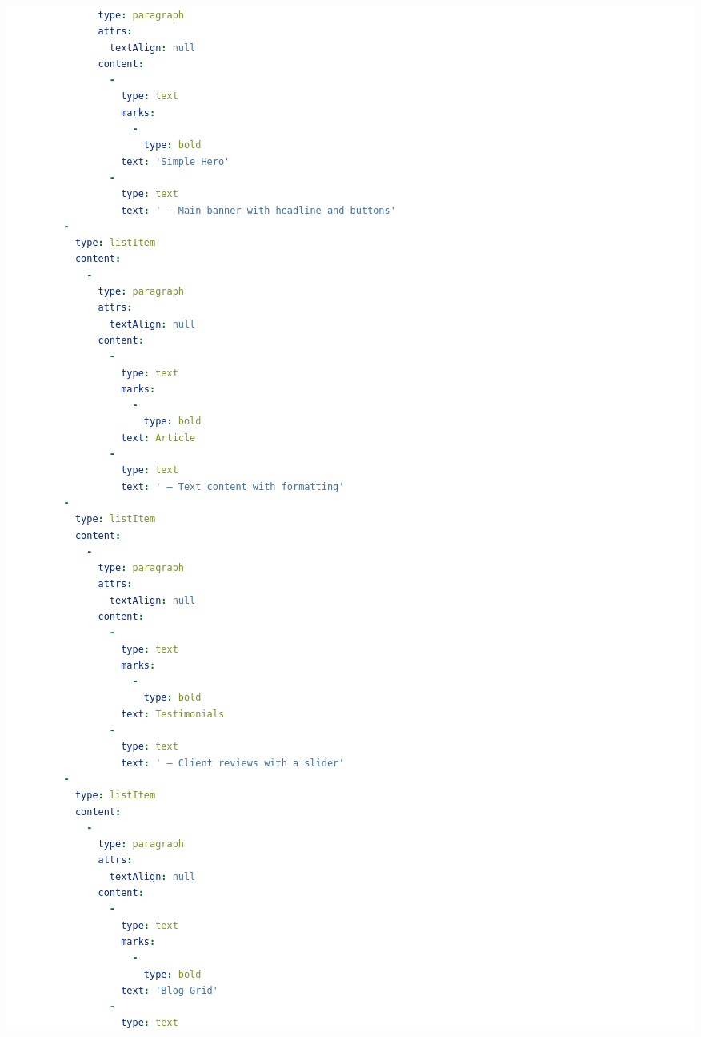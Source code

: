 ```yaml
                type: paragraph
                attrs:
                  textAlign: null
                content:
                  -
                    type: text
                    marks:
                      -
                        type: bold
                    text: 'Simple Hero'
                  -
                    type: text
                    text: ' — Main banner with headline and buttons'
          -
            type: listItem
            content:
              -
                type: paragraph
                attrs:
                  textAlign: null
                content:
                  -
                    type: text
                    marks:
                      -
                        type: bold
                    text: Article
                  -
                    type: text
                    text: ' — Text content with formatting'
          -
            type: listItem
            content:
              -
                type: paragraph
                attrs:
                  textAlign: null
                content:
                  -
                    type: text
                    marks:
                      -
                        type: bold
                    text: Testimonials
                  -
                    type: text
                    text: ' — Client reviews with a slider'
          -
            type: listItem
            content:
              -
                type: paragraph
                attrs:
                  textAlign: null
                content:
                  -
                    type: text
                    marks:
                      -
                        type: bold
                    text: 'Blog Grid'
                  -
                    type: text
```